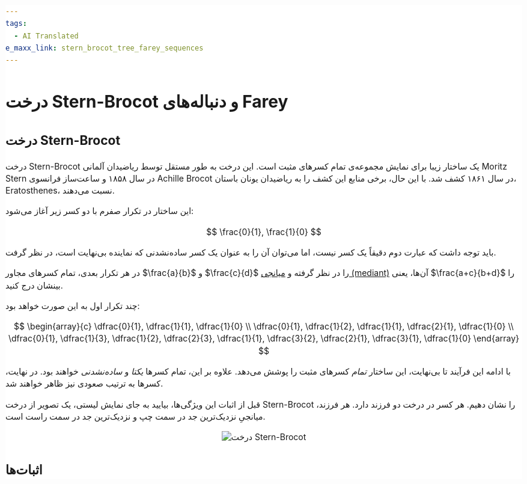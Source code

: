 ```yaml
---
tags:
  - AI Translated
e_maxx_link: stern_brocot_tree_farey_sequences
---
```


# درخت Stern-Brocot و دنباله‌های Farey

## درخت Stern-Brocot

درخت Stern-Brocot یک ساختار زیبا برای نمایش مجموعه‌ی تمام کسرهای مثبت است. این درخت به طور مستقل توسط ریاضیدان آلمانی Moritz Stern در سال ۱۸۵۸ و ساعت‌ساز فرانسوی Achille Brocot در سال ۱۸۶۱ کشف شد. با این حال، برخی منابع این کشف را به ریاضیدان یونان باستان، Eratosthenes، نسبت می‌دهند.

این ساختار در تکرار صفرم با دو کسر زیر آغاز می‌شود:

$$
    \frac{0}{1}, \frac{1}{0}
$$

باید توجه داشت که عبارت دوم دقیقاً یک کسر نیست، اما می‌توان آن را به عنوان یک کسر ساده‌نشدنی که نماینده بی‌نهایت است، در نظر گرفت.

در هر تکرار بعدی، تمام کسرهای مجاور $\frac{a}{b}$ و $\frac{c}{d}$ را در نظر گرفته و [میانجی (mediant)](https://en.wikipedia.org/wiki/Mediant_(mathematics)) آن‌ها، یعنی $\frac{a+c}{b+d}$ را بینشان درج کنید.

چند تکرار اول به این صورت خواهد بود:

$$
    \begin{array}{c}
    \dfrac{0}{1}, \dfrac{1}{1}, \dfrac{1}{0} \\
    \dfrac{0}{1}, \dfrac{1}{2}, \dfrac{1}{1}, \dfrac{2}{1}, \dfrac{1}{0} \\
    \dfrac{0}{1}, \dfrac{1}{3}, \dfrac{1}{2}, \dfrac{2}{3}, \dfrac{1}{1}, \dfrac{3}{2}, \dfrac{2}{1}, \dfrac{3}{1}, \dfrac{1}{0}
    \end{array}
$$

با ادامه این فرآیند تا بی‌نهایت، این ساختار *تمام* کسرهای مثبت را پوشش می‌دهد. علاوه بر این، تمام کسرها *یکتا* و *ساده‌نشدنی* خواهند بود. در نهایت، کسرها به ترتیب صعودی نیز ظاهر خواهند شد.

قبل از اثبات این ویژگی‌ها، بیایید به جای نمایش لیستی، یک تصویر از درخت Stern-Brocot را نشان دهیم. هر کسر در درخت دو فرزند دارد. هر فرزند، میانجیِ نزدیک‌ترین جد در سمت چپ و نزدیک‌ترین جد در سمت راست است.

<div style="text-align: center;">
  <img src="https://upload.wikimedia.org/wikipedia/commons/thumb/3/37/SternBrocotTree.svg/1024px-SternBrocotTree.svg.png" alt="درخت Stern-Brocot">
</div>

## اثبات‌ها
